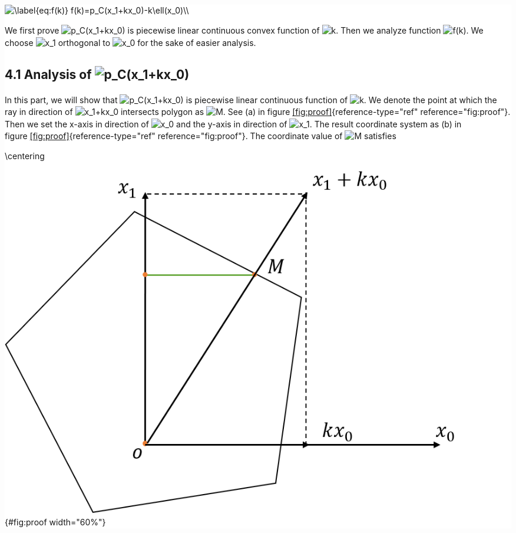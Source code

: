<img src="https://www.zhihu.com/equation?tex=\label{eq:f(k)}
    f(k)=p_C(x_1+kx_0)-k\ell(x_0)\\" alt="\label{eq:f(k)}
    f(k)=p_C(x_1+kx_0)-k\ell(x_0)\\" class="ee_img tr_noresize" eeimg="1">

 We first prove <img src="https://www.zhihu.com/equation?tex=p_C(x_1+kx_0)" alt="p_C(x_1+kx_0)" class="ee_img tr_noresize" eeimg="1"> is
piecewise linear continuous convex function of <img src="https://www.zhihu.com/equation?tex=k" alt="k" class="ee_img tr_noresize" eeimg="1">. Then we analyze
function <img src="https://www.zhihu.com/equation?tex=f(k)" alt="f(k)" class="ee_img tr_noresize" eeimg="1">. We choose <img src="https://www.zhihu.com/equation?tex=x_1" alt="x_1" class="ee_img tr_noresize" eeimg="1"> orthogonal to <img src="https://www.zhihu.com/equation?tex=x_0" alt="x_0" class="ee_img tr_noresize" eeimg="1"> for the sake of
easier analysis.

4.1 Analysis of <img src="https://www.zhihu.com/equation?tex=p_C(x_1+kx_0)" alt="p_C(x_1+kx_0)" class="ee_img tr_noresize" eeimg="1">
---------------------------

In this part, we will show that <img src="https://www.zhihu.com/equation?tex=p_C(x_1+kx_0)" alt="p_C(x_1+kx_0)" class="ee_img tr_noresize" eeimg="1"> is piecewise linear
continuous function of <img src="https://www.zhihu.com/equation?tex=k" alt="k" class="ee_img tr_noresize" eeimg="1">. We denote the point at which the ray in
direction of <img src="https://www.zhihu.com/equation?tex=x_1+kx_0" alt="x_1+kx_0" class="ee_img tr_noresize" eeimg="1"> intersects polygon as <img src="https://www.zhihu.com/equation?tex=M" alt="M" class="ee_img tr_noresize" eeimg="1">. See (a) in
figure [\[fig:proof\]](#fig:proof){reference-type="ref"
reference="fig:proof"}. Then we set the x-axis in direction of <img src="https://www.zhihu.com/equation?tex=x_0" alt="x_0" class="ee_img tr_noresize" eeimg="1"> and
the y-axis in direction of <img src="https://www.zhihu.com/equation?tex=x_1" alt="x_1" class="ee_img tr_noresize" eeimg="1">. The result coordinate system as (b) in
figure [\[fig:proof\]](#fig:proof){reference-type="ref"
reference="fig:proof"}. The coordinate value of <img src="https://www.zhihu.com/equation?tex=M" alt="M" class="ee_img tr_noresize" eeimg="1"> satisfies

\centering
![The diagram of proof.[]{label="fig:proof"}](proof1.png){#fig:proof
width="60%"}
